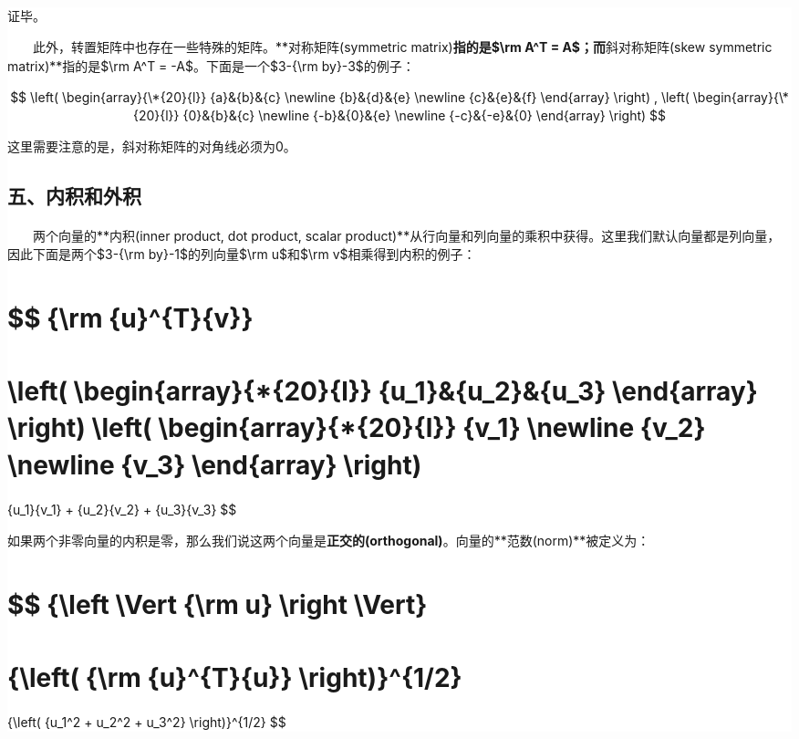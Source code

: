 证毕。

&emsp;&emsp;此外，转置矩阵中也存在一些特殊的矩阵。**对称矩阵(symmetric matrix)**指的是$\rm A^T = A$；而**斜对称矩阵(skew symmetric matrix)**指的是$\rm A^T = -A$。下面是一个$3-{\rm by}-3$的例子：

$$
\left(
\begin{array}{\*{20}{l}}
{a}&{b}&{c} \newline
{b}&{d}&{e} \newline
{c}&{e}&{f}
\end{array}
\right)
,
\left(
\begin{array}{\*{20}{l}}
{0}&{b}&{c} \newline
{-b}&{0}&{e} \newline
{-c}&{-e}&{0}
\end{array}
\right)
$$

这里需要注意的是，斜对称矩阵的对角线必须为0。

## 五、内积和外积

&emsp;&emsp;两个向量的**内积(inner product, dot product, scalar product)**从行向量和列向量的乘积中获得。这里我们默认向量都是列向量，因此下面是两个$3-{\rm by}-1$的列向量$\rm u$和$\rm v$相乘得到内积的例子：

$$
{\rm {u}^{T}{v}} 
= 
\left(
\begin{array}{\*{20}{l}}
{u_1}&{u_2}&{u_3}
\end{array}
\right)
\left(
\begin{array}{\*{20}{l}}
{v_1} \newline
{v_2} \newline
{v_3}
\end{array}
\right) 
=
{u_1}{v_1} + {u_2}{v_2} + {u_3}{v_3}
$$

如果两个非零向量的内积是零，那么我们说这两个向量是**正交的(orthogonal)**。向量的**范数(norm)**被定义为：

$$
{\left \Vert {\rm u} \right \Vert} 
= 
{\left( {\rm {u}^{T}{u}} \right)}^{1/2}
=
{\left( {u_1^2 + u_2^2 + u_3^2} \right)}^{1/2}
$$
